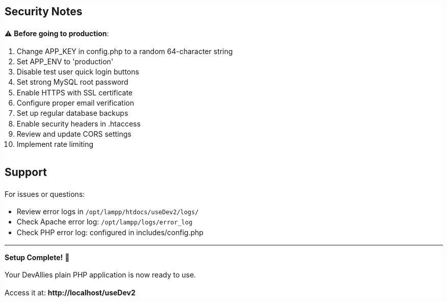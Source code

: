 ## Security Notes

⚠️ **Before going to production**:

1. Change APP_KEY in config.php to a random 64-character string
2. Set APP_ENV to 'production'
3. Disable test user quick login buttons
4. Set strong MySQL root password
5. Enable HTTPS with SSL certificate
6. Configure proper email verification
7. Set up regular database backups
8. Enable security headers in .htaccess
9. Review and update CORS settings
10. Implement rate limiting

## Support

For issues or questions:
- Review error logs in `/opt/lampp/htdocs/useDev2/logs/`
- Check Apache error log: `/opt/lampp/logs/error_log`
- Check PHP error log: configured in includes/config.php

---

**Setup Complete!** 🎉

Your DevAllies plain PHP application is now ready to use.

Access it at: **http://localhost/useDev2**
